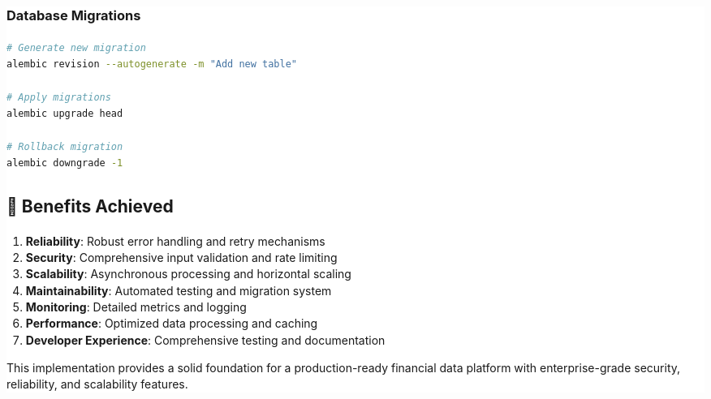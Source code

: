 ### Database Migrations

```bash
# Generate new migration
alembic revision --autogenerate -m "Add new table"

# Apply migrations
alembic upgrade head

# Rollback migration
alembic downgrade -1
```

## 🎯 Benefits Achieved

1. **Reliability**: Robust error handling and retry mechanisms
2. **Security**: Comprehensive input validation and rate limiting
3. **Scalability**: Asynchronous processing and horizontal scaling
4. **Maintainability**: Automated testing and migration system
5. **Monitoring**: Detailed metrics and logging
6. **Performance**: Optimized data processing and caching
7. **Developer Experience**: Comprehensive testing and documentation

This implementation provides a solid foundation for a production-ready financial data platform with enterprise-grade security, reliability, and scalability features. 